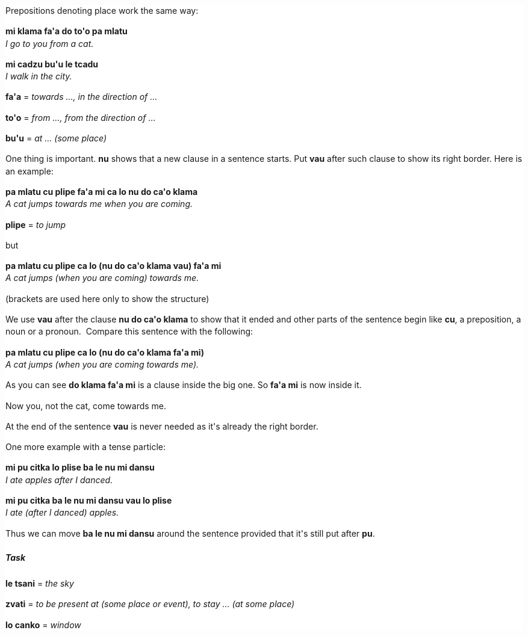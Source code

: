 Prepositions denoting place work the same way:

**mi klama fa'a do to'o pa mlatu**  
_I go to you from a cat._

**mi cadzu bu'u le tcadu**  
_I walk in the city._

**fa'a** = _towards …, in the direction of …_

**to'o** = _from …, from the direction of …_

**bu'u** = _at … (some place)_

One thing is important. **nu** shows that a new clause in a sentence starts. Put **vau** after such clause to show its right border. Here is an example:

**pa mlatu cu plipe fa'a mi ca lo nu do ca'o klama**  
_A cat jumps towards me when you are coming._

**plipe** = _to jump_

but

**pa mlatu cu plipe ca lo (nu do ca'o klama vau) fa'a mi**  
_A cat jumps (when you are coming) towards me._

(brackets are used here only to show the structure)

We use **vau** after the clause **nu do ca'o klama** to show that it ended and other parts of the sentence begin like **cu**, a preposition, a noun or a pronoun. ﻿ Compare this sentence with the following:

**pa mlatu cu plipe ca lo (nu do ca'o klama fa'a mi)**  
_A cat jumps (when you are coming towards me)._

As you can see **do klama fa'a mi** is a clause inside the big one. So **fa'a mi** is now inside it.

Now you, not the cat, come towards me.

At the end of the sentence **vau** is never needed as it's already the right border.

One more example with a tense particle:

**mi pu citka lo plise ba le nu mi dansu**  
_I ate apples after I danced._

**mi pu citka ba le nu mi dansu vau lo plise**  
_I ate (after I danced) apples._

Thus we can move **ba le nu mi dansu** around the sentence provided that it's still put after **pu**.

##### Task

**le tsani** = _the sky_

**zvati** = _to be present at (some place or event), to stay ... (at some place)_

**lo canko** = _window_
